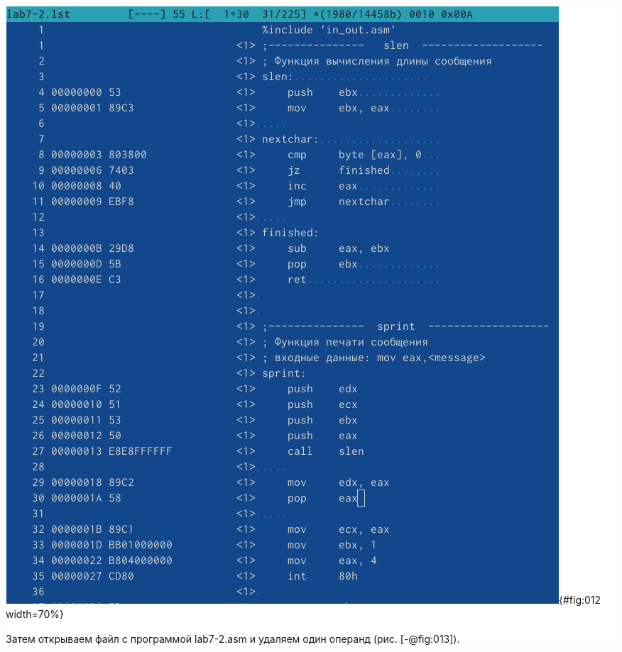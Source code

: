 ![Файл листинга](image/12.png){#fig:012 width=70%}

Затем открываем файл с программой lab7-2.asm и удаляем один операнд (рис. [-@fig:013]).
